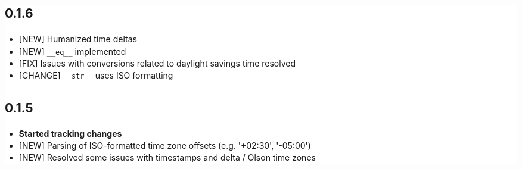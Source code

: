 ## 0.1.6

- [NEW] Humanized time deltas
- [NEW] ``__eq__`` implemented
- [FIX] Issues with conversions related to daylight savings time resolved
- [CHANGE] ``__str__`` uses ISO formatting

## 0.1.5

- **Started tracking changes**
- [NEW] Parsing of ISO-formatted time zone offsets (e.g. '+02:30', '-05:00')
- [NEW] Resolved some issues with timestamps and delta / Olson time zones
